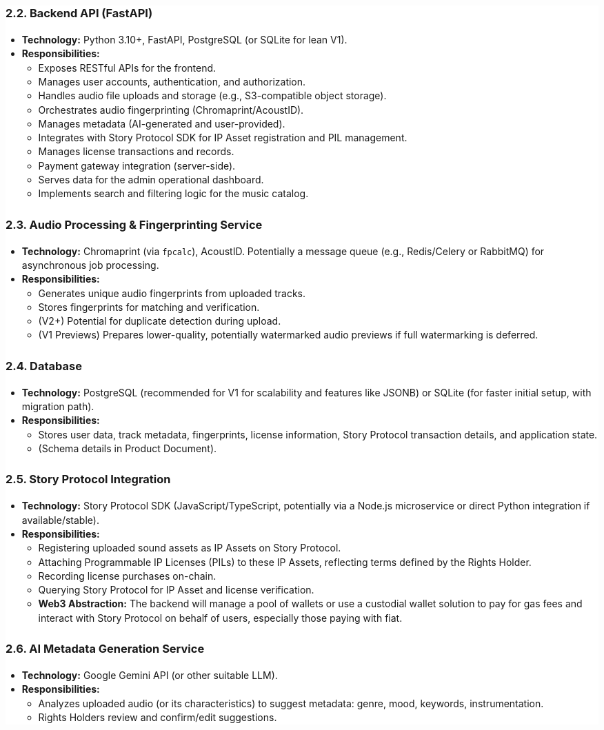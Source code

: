### 2.2. Backend API (FastAPI)
*   **Technology:** Python 3.10+, FastAPI, PostgreSQL (or SQLite for lean V1).
*   **Responsibilities:**
    *   Exposes RESTful APIs for the frontend.
    *   Manages user accounts, authentication, and authorization.
    *   Handles audio file uploads and storage (e.g., S3-compatible object storage).
    *   Orchestrates audio fingerprinting (Chromaprint/AcoustID).
    *   Manages metadata (AI-generated and user-provided).
    *   Integrates with Story Protocol SDK for IP Asset registration and PIL management.
    *   Manages license transactions and records.
    *   Payment gateway integration (server-side).
    *   Serves data for the admin operational dashboard.
    *   Implements search and filtering logic for the music catalog.

### 2.3. Audio Processing & Fingerprinting Service
*   **Technology:** Chromaprint (via `fpcalc`), AcoustID. Potentially a message queue (e.g., Redis/Celery or RabbitMQ) for asynchronous job processing.
*   **Responsibilities:**
    *   Generates unique audio fingerprints from uploaded tracks.
    *   Stores fingerprints for matching and verification.
    *   (V2+) Potential for duplicate detection during upload.
    *   (V1 Previews) Prepares lower-quality, potentially watermarked audio previews if full watermarking is deferred.

### 2.4. Database
*   **Technology:** PostgreSQL (recommended for V1 for scalability and features like JSONB) or SQLite (for faster initial setup, with migration path).
*   **Responsibilities:**
    *   Stores user data, track metadata, fingerprints, license information, Story Protocol transaction details, and application state.
    *   (Schema details in Product Document).

### 2.5. Story Protocol Integration
*   **Technology:** Story Protocol SDK (JavaScript/TypeScript, potentially via a Node.js microservice or direct Python integration if available/stable).
*   **Responsibilities:**
    *   Registering uploaded sound assets as IP Assets on Story Protocol.
    *   Attaching Programmable IP Licenses (PILs) to these IP Assets, reflecting terms defined by the Rights Holder.
    *   Recording license purchases on-chain.
    *   Querying Story Protocol for IP Asset and license verification.
    *   **Web3 Abstraction:** The backend will manage a pool of wallets or use a custodial wallet solution to pay for gas fees and interact with Story Protocol on behalf of users, especially those paying with fiat.

### 2.6. AI Metadata Generation Service
*   **Technology:** Google Gemini API (or other suitable LLM).
*   **Responsibilities:**
    *   Analyzes uploaded audio (or its characteristics) to suggest metadata: genre, mood, keywords, instrumentation.
    *   Rights Holders review and confirm/edit suggestions.
